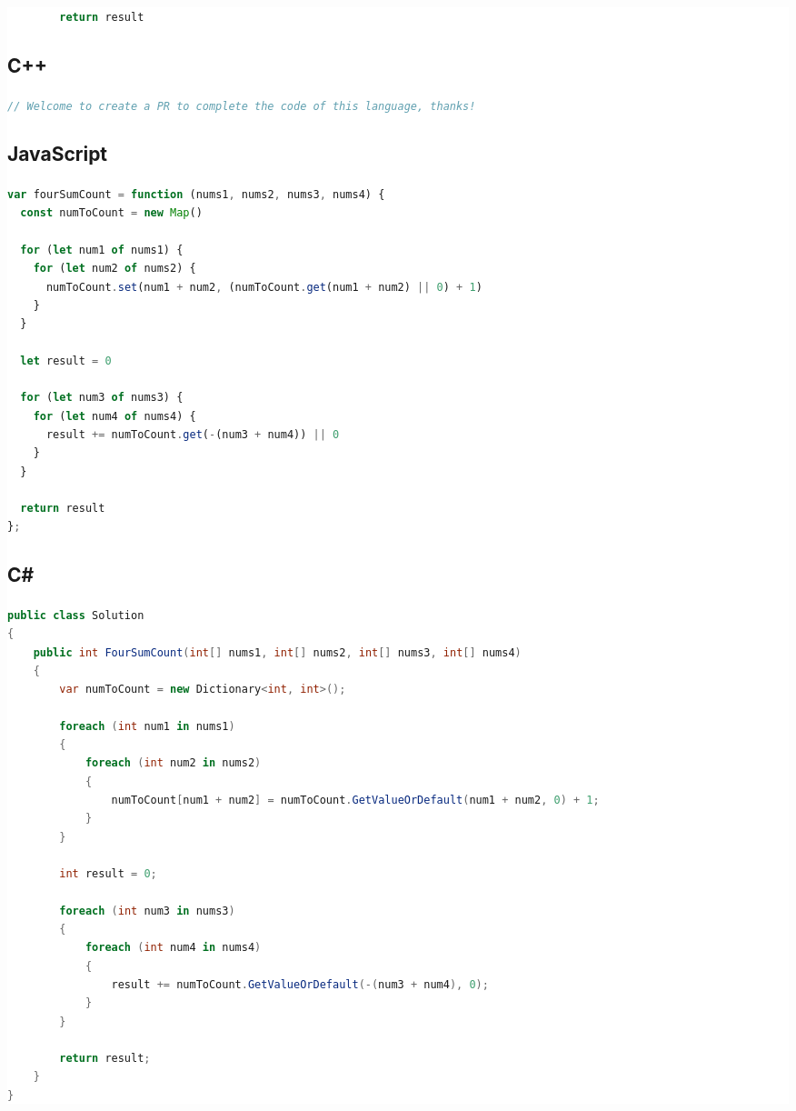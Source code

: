 ```python
        return result
```

## C++
```cpp
// Welcome to create a PR to complete the code of this language, thanks!
```

## JavaScript
```javascript
var fourSumCount = function (nums1, nums2, nums3, nums4) {
  const numToCount = new Map()

  for (let num1 of nums1) {
    for (let num2 of nums2) {
      numToCount.set(num1 + num2, (numToCount.get(num1 + num2) || 0) + 1)
    }
  }

  let result = 0

  for (let num3 of nums3) {
    for (let num4 of nums4) {
      result += numToCount.get(-(num3 + num4)) || 0
    }
  }

  return result
};
```

## C#
```c#
public class Solution
{
    public int FourSumCount(int[] nums1, int[] nums2, int[] nums3, int[] nums4)
    {
        var numToCount = new Dictionary<int, int>();

        foreach (int num1 in nums1)
        {
            foreach (int num2 in nums2)
            {
                numToCount[num1 + num2] = numToCount.GetValueOrDefault(num1 + num2, 0) + 1;
            }
        }

        int result = 0;

        foreach (int num3 in nums3)
        {
            foreach (int num4 in nums4)
            {
                result += numToCount.GetValueOrDefault(-(num3 + num4), 0);
            }
        }

        return result;
    }
}
```
